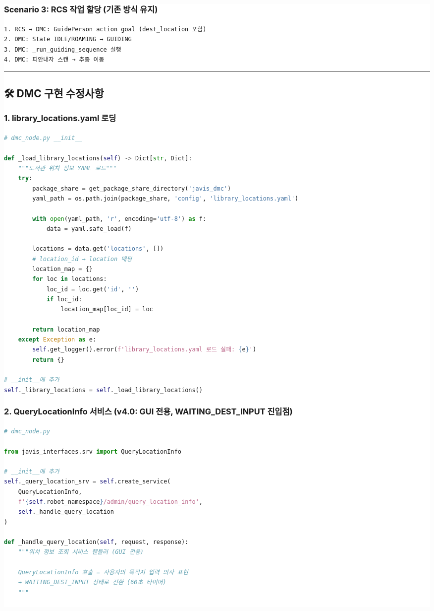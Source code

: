 ### Scenario 3: RCS 작업 할당 (기존 방식 유지)
```
1. RCS → DMC: GuidePerson action goal (dest_location 포함)
2. DMC: State IDLE/ROAMING → GUIDING
3. DMC: _run_guiding_sequence 실행
4. DMC: 피안내자 스캔 → 추종 이동
```

---

## 🛠️ DMC 구현 수정사항

### 1. library_locations.yaml 로딩
```python
# dmc_node.py __init__

def _load_library_locations(self) -> Dict[str, Dict]:
    """도서관 위치 정보 YAML 로드"""
    try:
        package_share = get_package_share_directory('javis_dmc')
        yaml_path = os.path.join(package_share, 'config', 'library_locations.yaml')
        
        with open(yaml_path, 'r', encoding='utf-8') as f:
            data = yaml.safe_load(f)
        
        locations = data.get('locations', [])
        # location_id → location 매핑
        location_map = {}
        for loc in locations:
            loc_id = loc.get('id', '')
            if loc_id:
                location_map[loc_id] = loc
        
        return location_map
    except Exception as e:
        self.get_logger().error(f'library_locations.yaml 로드 실패: {e}')
        return {}

# __init__에 추가
self._library_locations = self._load_library_locations()
```

### 2. QueryLocationInfo 서비스 (v4.0: GUI 전용, WAITING_DEST_INPUT 진입점)
```python
# dmc_node.py

from javis_interfaces.srv import QueryLocationInfo

# __init__에 추가
self._query_location_srv = self.create_service(
    QueryLocationInfo,
    f'{self.robot_namespace}/admin/query_location_info',
    self._handle_query_location
)

def _handle_query_location(self, request, response):
    """위치 정보 조회 서비스 핸들러 (GUI 전용)
    
    QueryLocationInfo 호출 = 사용자의 목적지 입력 의사 표현
    → WAITING_DEST_INPUT 상태로 전환 (60초 타이머)
    """
    
```